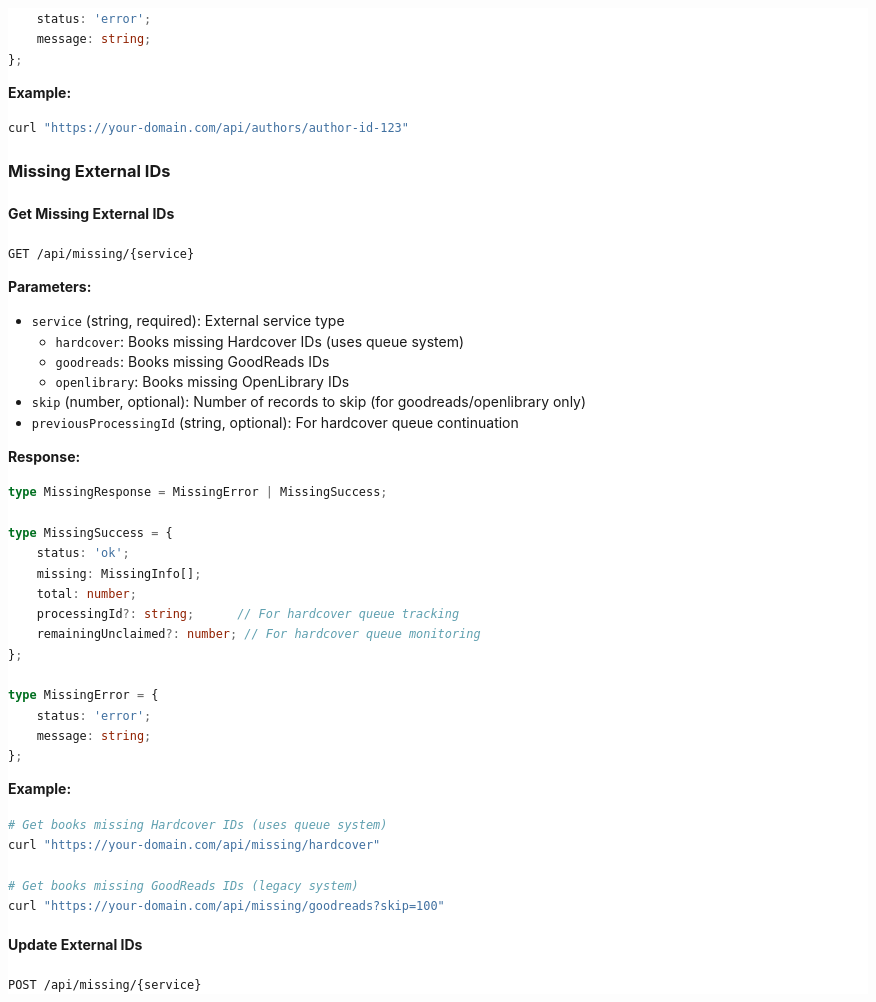 ```typescript
    status: 'error';
    message: string;
};
```

**Example:**
```bash
curl "https://your-domain.com/api/authors/author-id-123"
```

### Missing External IDs

#### Get Missing External IDs
```http
GET /api/missing/{service}
```

**Parameters:**
- `service` (string, required): External service type
  - `hardcover`: Books missing Hardcover IDs (uses queue system)
  - `goodreads`: Books missing GoodReads IDs
  - `openlibrary`: Books missing OpenLibrary IDs
- `skip` (number, optional): Number of records to skip (for goodreads/openlibrary only)
- `previousProcessingId` (string, optional): For hardcover queue continuation

**Response:**
```typescript
type MissingResponse = MissingError | MissingSuccess;

type MissingSuccess = {
    status: 'ok';
    missing: MissingInfo[];
    total: number;
    processingId?: string;      // For hardcover queue tracking
    remainingUnclaimed?: number; // For hardcover queue monitoring
};

type MissingError = {
    status: 'error';
    message: string;
};
```

**Example:**
```bash
# Get books missing Hardcover IDs (uses queue system)
curl "https://your-domain.com/api/missing/hardcover"

# Get books missing GoodReads IDs (legacy system)
curl "https://your-domain.com/api/missing/goodreads?skip=100"
```

#### Update External IDs
```http
POST /api/missing/{service}
```
